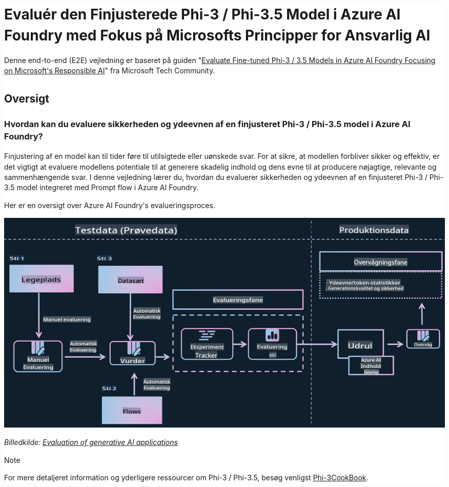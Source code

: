 # Evaluér den Finjusterede Phi-3 / Phi-3.5 Model i Azure AI Foundry med Fokus på Microsofts Principper for Ansvarlig AI

Denne end-to-end (E2E) vejledning er baseret på guiden "[Evaluate Fine-tuned Phi-3 / 3.5 Models in Azure AI Foundry Focusing on Microsoft's Responsible AI](https://techcommunity.microsoft.com/t5/educator-developer-blog/evaluate-fine-tuned-phi-3-3-5-models-in-azure-ai-studio-focusing/ba-p/4227850?WT.mc_id=aiml-137032-kinfeylo)" fra Microsoft Tech Community.

## Oversigt

### Hvordan kan du evaluere sikkerheden og ydeevnen af en finjusteret Phi-3 / Phi-3.5 model i Azure AI Foundry?

Finjustering af en model kan til tider føre til utilsigtede eller uønskede svar. For at sikre, at modellen forbliver sikker og effektiv, er det vigtigt at evaluere modellens potentiale til at generere skadelig indhold og dens evne til at producere nøjagtige, relevante og sammenhængende svar. I denne vejledning lærer du, hvordan du evaluerer sikkerheden og ydeevnen af en finjusteret Phi-3 / Phi-3.5 model integreret med Prompt flow i Azure AI Foundry.

Her er en oversigt over Azure AI Foundry's evalueringsproces.

![Arkitektur for vejledning.](../../../../../../translated_images/architecture.99df2035c1c1a82e7f7d3aa3368e5940e46d27d35abd498166e55094298fce81.da.png)

*Billedkilde: [Evaluation of generative AI applications](https://learn.microsoft.com/azure/ai-studio/concepts/evaluation-approach-gen-ai?wt.mc_id%3Dstudentamb_279723)*

> [!NOTE]
>
> For mere detaljeret information og yderligere ressourcer om Phi-3 / Phi-3.5, besøg venligst [Phi-3CookBook](https://github.com/microsoft/Phi-3CookBook?wt.mc_id=studentamb_279723).
